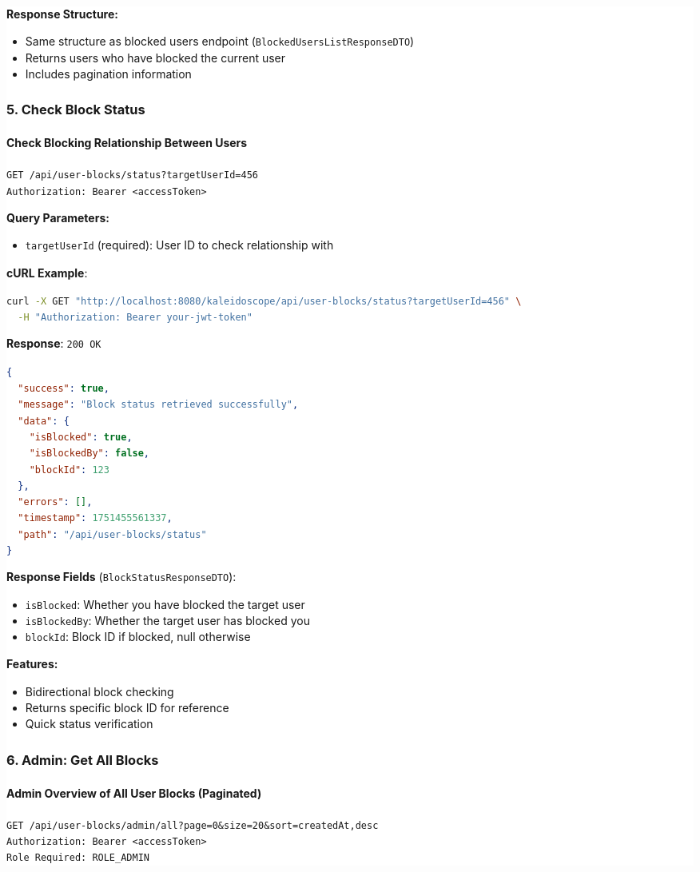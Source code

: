 **Response Structure:**
- Same structure as blocked users endpoint (`BlockedUsersListResponseDTO`)
- Returns users who have blocked the current user
- Includes pagination information

### 5. Check Block Status

#### Check Blocking Relationship Between Users
```
GET /api/user-blocks/status?targetUserId=456
Authorization: Bearer <accessToken>
```

**Query Parameters:**
- `targetUserId` (required): User ID to check relationship with

**cURL Example**:
```bash
curl -X GET "http://localhost:8080/kaleidoscope/api/user-blocks/status?targetUserId=456" \
  -H "Authorization: Bearer your-jwt-token"
```

**Response**: `200 OK`
```json
{
  "success": true,
  "message": "Block status retrieved successfully",
  "data": {
    "isBlocked": true,
    "isBlockedBy": false,
    "blockId": 123
  },
  "errors": [],
  "timestamp": 1751455561337,
  "path": "/api/user-blocks/status"
}
```

**Response Fields** (`BlockStatusResponseDTO`):
- `isBlocked`: Whether you have blocked the target user
- `isBlockedBy`: Whether the target user has blocked you
- `blockId`: Block ID if blocked, null otherwise

**Features:**
- Bidirectional block checking
- Returns specific block ID for reference
- Quick status verification

### 6. Admin: Get All Blocks

#### Admin Overview of All User Blocks (Paginated)
```
GET /api/user-blocks/admin/all?page=0&size=20&sort=createdAt,desc
Authorization: Bearer <accessToken>
Role Required: ROLE_ADMIN
```

